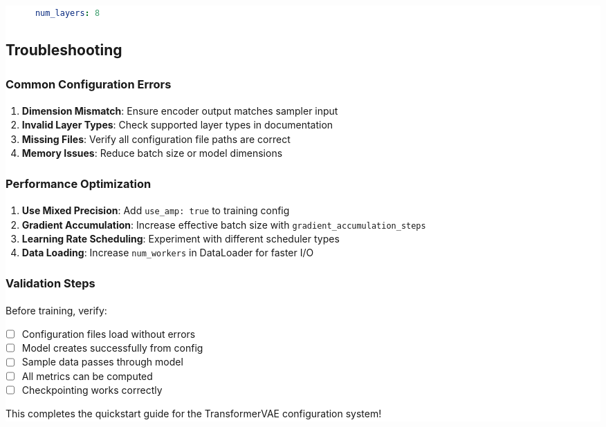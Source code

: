 ```yaml
      num_layers: 8
```

## Troubleshooting

### Common Configuration Errors

1. **Dimension Mismatch**: Ensure encoder output matches sampler input
2. **Invalid Layer Types**: Check supported layer types in documentation
3. **Missing Files**: Verify all configuration file paths are correct
4. **Memory Issues**: Reduce batch size or model dimensions

### Performance Optimization

1. **Use Mixed Precision**: Add `use_amp: true` to training config
2. **Gradient Accumulation**: Increase effective batch size with `gradient_accumulation_steps`
3. **Learning Rate Scheduling**: Experiment with different scheduler types
4. **Data Loading**: Increase `num_workers` in DataLoader for faster I/O

### Validation Steps

Before training, verify:
- [ ] Configuration files load without errors
- [ ] Model creates successfully from config
- [ ] Sample data passes through model
- [ ] All metrics can be computed
- [ ] Checkpointing works correctly

This completes the quickstart guide for the TransformerVAE configuration system!